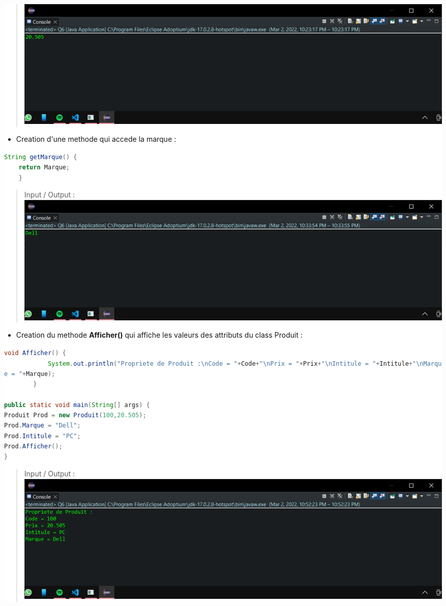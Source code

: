 > ![](assets/20220302-222357577.png)
- Creation d'une methode qui accede la marque :
```java
String getMarque() {
	return Marque;
	}
```
> Input / Output :
> ![](assets/20220302-223401535.png)
- Creation du methode __Afficher()__ qui affiche les valeurs des attributs du class Produit  :

```java
void Afficher() {
			System.out.println("Propriete de Produit :\nCode = "+Code+"\nPrix = "+Prix+"\nIntitule = "+Intitule+"\nMarque = "+Marque);
		}

public static void main(String[] args) {
Produit Prod = new Produit(100,20.505);
Prod.Marque = "Dell";
Prod.Intitule = "PC";
Prod.Afficher();
}
```
> Input / Output :
> ![](assets/20220302-225409182.png)